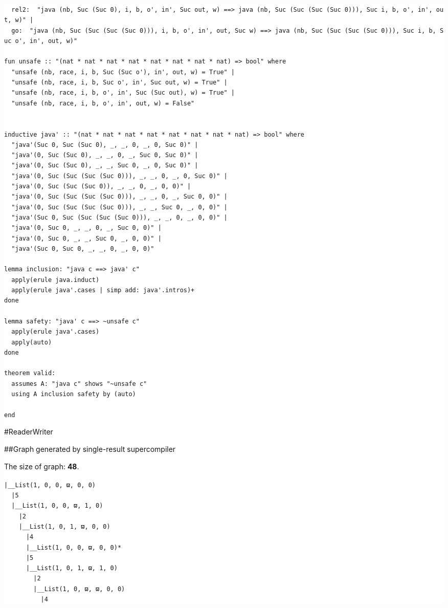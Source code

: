 	  rel2:  "java (nb, Suc (Suc 0), i, b, o', in', Suc out, w) ==> java (nb, Suc (Suc (Suc (Suc 0))), Suc i, b, o', in', out, w)" |
	  go:  "java (nb, Suc (Suc (Suc (Suc 0))), i, b, o', in', out, Suc w) ==> java (nb, Suc (Suc (Suc (Suc 0))), Suc i, b, Suc o', in', out, w)"
	
	fun unsafe :: "(nat * nat * nat * nat * nat * nat * nat * nat) => bool" where 
	  "unsafe (nb, race, i, b, Suc (Suc o'), in', out, w) = True" |
	  "unsafe (nb, race, i, b, Suc o', in', Suc out, w) = True" |
	  "unsafe (nb, race, i, b, o', in', Suc (Suc out), w) = True" |
	  "unsafe (nb, race, i, b, o', in', out, w) = False" 
	    
	      
	inductive java' :: "(nat * nat * nat * nat * nat * nat * nat * nat) => bool" where
	  "java'(Suc 0, Suc (Suc 0), _, _, 0, _, 0, Suc 0)" |
	  "java'(0, Suc (Suc 0), _, _, 0, _, Suc 0, Suc 0)" |
	  "java'(0, Suc (Suc 0), _, _, Suc 0, _, 0, Suc 0)" |
	  "java'(0, Suc (Suc (Suc (Suc 0))), _, _, 0, _, 0, Suc 0)" |
	  "java'(0, Suc (Suc (Suc 0)), _, _, 0, _, 0, 0)" |
	  "java'(0, Suc (Suc (Suc (Suc 0))), _, _, 0, _, Suc 0, 0)" |
	  "java'(0, Suc (Suc (Suc (Suc 0))), _, _, Suc 0, _, 0, 0)" |
	  "java'(Suc 0, Suc (Suc (Suc (Suc 0))), _, _, 0, _, 0, 0)" |
	  "java'(0, Suc 0, _, _, 0, _, Suc 0, 0)" |
	  "java'(0, Suc 0, _, _, Suc 0, _, 0, 0)" |
	  "java'(Suc 0, Suc 0, _, _, 0, _, 0, 0)"
	      
	lemma inclusion: "java c ==> java' c"
	  apply(erule java.induct)
	  apply(erule java'.cases | simp add: java'.intros)+
	done
	
	lemma safety: "java' c ==> ~unsafe c"
	  apply(erule java'.cases)
	  apply(auto)
	done
	
	theorem valid:
	  assumes A: "java c" shows "~unsafe c"
	  using A inclusion safety by (auto)
	
	end
      


#ReaderWriter

##Graph generated by single-result supercompiler

The size of graph: __48__.

	|__List(1, 0, 0, ϖ, 0, 0)
	  |5
	  |__List(1, 0, 0, ϖ, 1, 0)
	    |2
	    |__List(1, 0, 1, ϖ, 0, 0)
	      |4
	      |__List(1, 0, 0, ϖ, 0, 0)*
	      |5
	      |__List(1, 0, 1, ϖ, 1, 0)
	        |2
	        |__List(1, 0, ϖ, ϖ, 0, 0)
	          |4